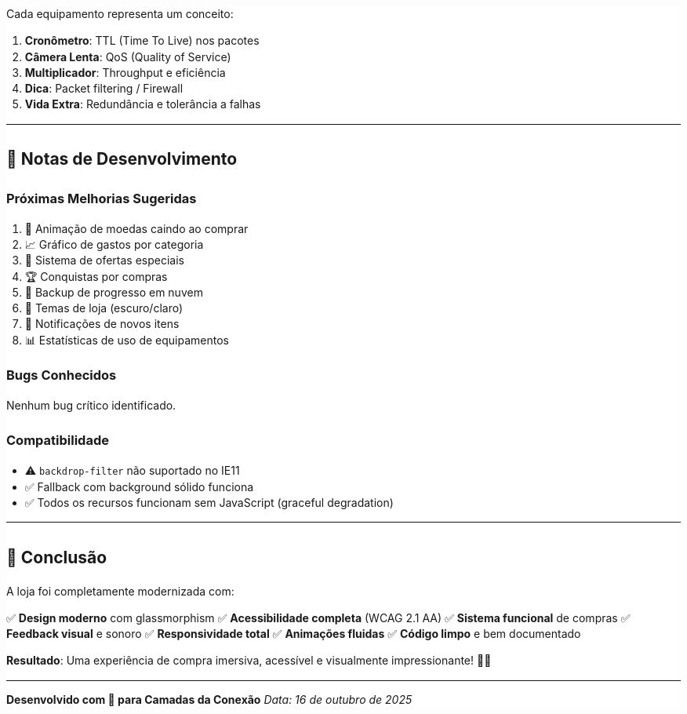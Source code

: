 Cada equipamento representa um conceito:

1. **Cronômetro**: TTL (Time To Live) nos pacotes
2. **Câmera Lenta**: QoS (Quality of Service)
3. **Multiplicador**: Throughput e eficiência
4. **Dica**: Packet filtering / Firewall
5. **Vida Extra**: Redundância e tolerância a falhas

---

## 📝 Notas de Desenvolvimento

### **Próximas Melhorias Sugeridas**

1. 🔄 Animação de moedas caindo ao comprar
2. 📈 Gráfico de gastos por categoria
3. 🎁 Sistema de ofertas especiais
4. 🏆 Conquistas por compras
5. 💾 Backup de progresso em nuvem
6. 🎨 Temas de loja (escuro/claro)
7. 🔔 Notificações de novos itens
8. 📊 Estatísticas de uso de equipamentos

### **Bugs Conhecidos**

Nenhum bug crítico identificado.

### **Compatibilidade**

- ⚠️ `backdrop-filter` não suportado no IE11
- ✅ Fallback com background sólido funciona
- ✅ Todos os recursos funcionam sem JavaScript (graceful degradation)

---

## 🎉 Conclusão

A loja foi completamente modernizada com:

✅ **Design moderno** com glassmorphism
✅ **Acessibilidade completa** (WCAG 2.1 AA)
✅ **Sistema funcional** de compras
✅ **Feedback visual** e sonoro
✅ **Responsividade total**
✅ **Animações fluidas**
✅ **Código limpo** e bem documentado

**Resultado**: Uma experiência de compra imersiva, acessível e visualmente impressionante! 🛒✨

---

**Desenvolvido com 💙 para Camadas da Conexão**
*Data: 16 de outubro de 2025*

